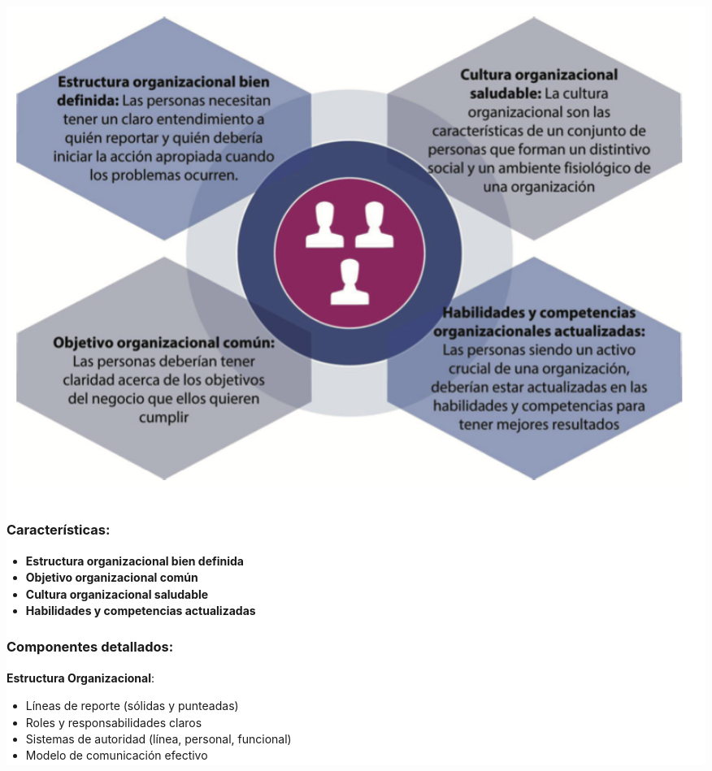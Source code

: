 <img src="images/3.png" alt="Progresar Iterativamente con Retroalimentación" style="width:100%; height:auto;">  


### Características:
- **Estructura organizacional bien definida**
- **Objetivo organizacional común**
- **Cultura organizacional saludable**
- **Habilidades y competencias actualizadas**

### Componentes detallados:

**Estructura Organizacional**:
- Líneas de reporte (sólidas y punteadas)
- Roles y responsabilidades claros
- Sistemas de autoridad (línea, personal, funcional)
- Modelo de comunicación efectivo
